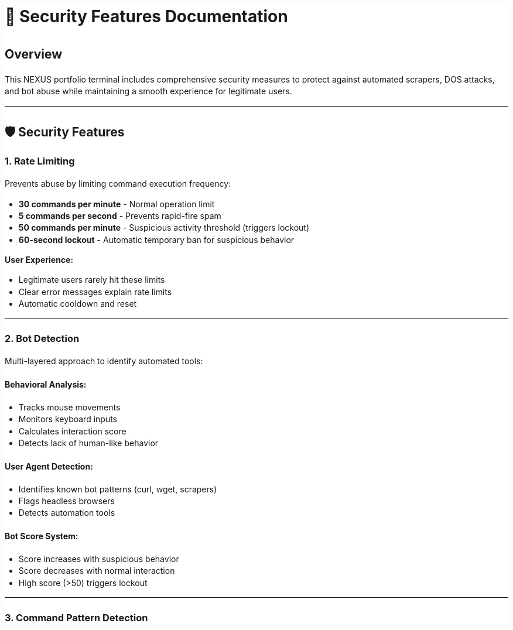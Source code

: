 # 🔐 Security Features Documentation

## Overview

This NEXUS portfolio terminal includes comprehensive security measures to protect against automated scrapers, DOS attacks, and bot abuse while maintaining a smooth experience for legitimate users.

---

## 🛡️ Security Features

### 1. **Rate Limiting**

Prevents abuse by limiting command execution frequency:

- **30 commands per minute** - Normal operation limit
- **5 commands per second** - Prevents rapid-fire spam
- **50 commands per minute** - Suspicious activity threshold (triggers lockout)
- **60-second lockout** - Automatic temporary ban for suspicious behavior

**User Experience:**
- Legitimate users rarely hit these limits
- Clear error messages explain rate limits
- Automatic cooldown and reset

---

### 2. **Bot Detection**

Multi-layered approach to identify automated tools:

#### **Behavioral Analysis:**
- Tracks mouse movements
- Monitors keyboard inputs
- Calculates interaction score
- Detects lack of human-like behavior

#### **User Agent Detection:**
- Identifies known bot patterns (curl, wget, scrapers)
- Flags headless browsers
- Detects automation tools

#### **Bot Score System:**
- Score increases with suspicious behavior
- Score decreases with normal interaction
- High score (>50) triggers lockout

---

### 3. **Command Pattern Detection**
